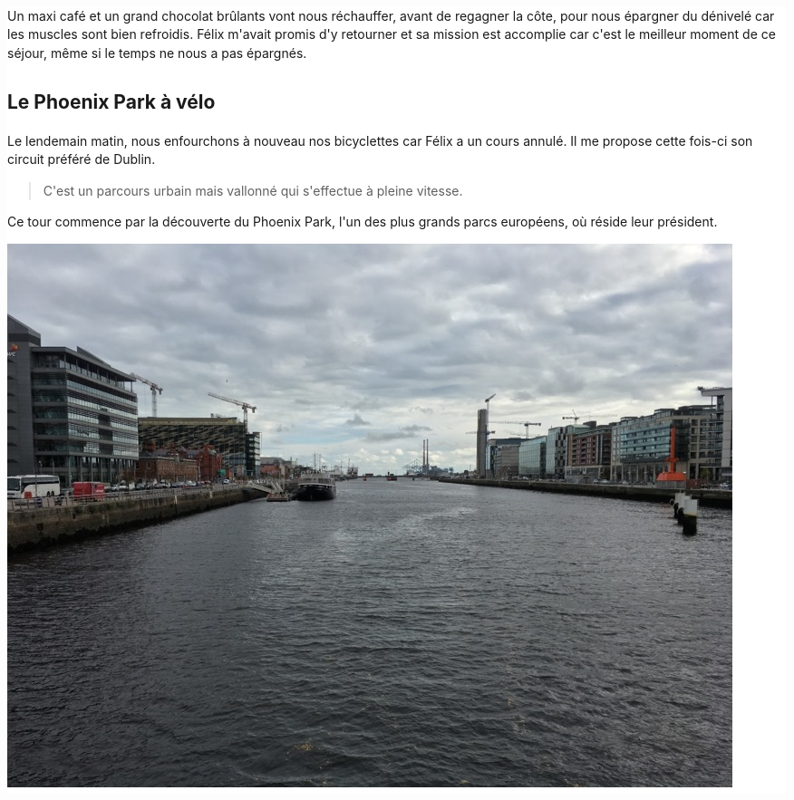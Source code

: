 Un maxi café et un grand chocolat brûlants vont nous réchauffer, avant de regagner la côte, pour nous épargner du dénivelé car les muscles sont bien refroidis.
Félix m'avait promis d'y retourner et sa mission est accomplie car c'est le meilleur moment de ce séjour, même si le temps ne nous a pas épargnés.

<center><iframe src="https://www.strava.com/activities/753573915/embed/e30e63c2c519783a8c0bc3a7138d46756795308d" width="590" height="405" frameborder="0" scrolling="no" data-mce-fragment="1"></iframe></center>

## Le Phoenix Park à vélo
Le lendemain matin, nous enfourchons à nouveau nos bicyclettes car Félix a un cours annulé.
Il me propose cette fois-ci son circuit préféré de Dublin.

> C'est un parcours urbain mais vallonné qui s'effectue à pleine vitesse.

Ce tour commence par la découverte du Phoenix Park, l'un des plus grands parcs européens, où réside leur président.

<div class="gallery-box">
  <div class="gallery">
<img src="/assets/images/les-moulins-en-terre-celtique/les-moulins-en-terre-celtique_3092.jpg" title="River Liffey" alt="Terre Celtique" >